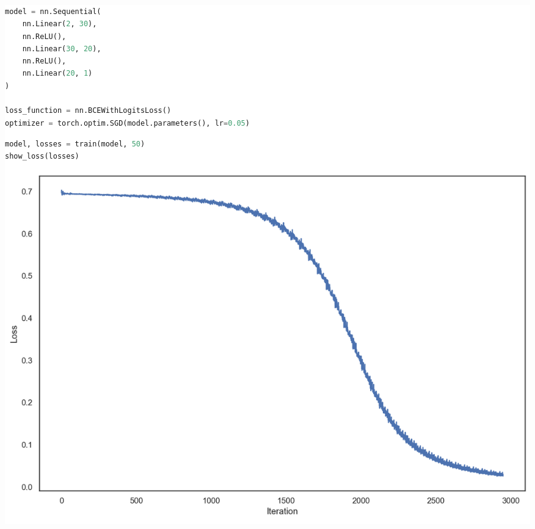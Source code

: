 
```python
model = nn.Sequential(
    nn.Linear(2, 30),
    nn.ReLU(),
    nn.Linear(30, 20),
    nn.ReLU(),
    nn.Linear(20, 1)
)

loss_function = nn.BCEWithLogitsLoss()
optimizer = torch.optim.SGD(model.parameters(), lr=0.05)
```


```python
model, losses = train(model, 50)
show_loss(losses)
```


    
![png](/img/in-post/post-simple-sklearn-datasets/output_50_0.png)
    


